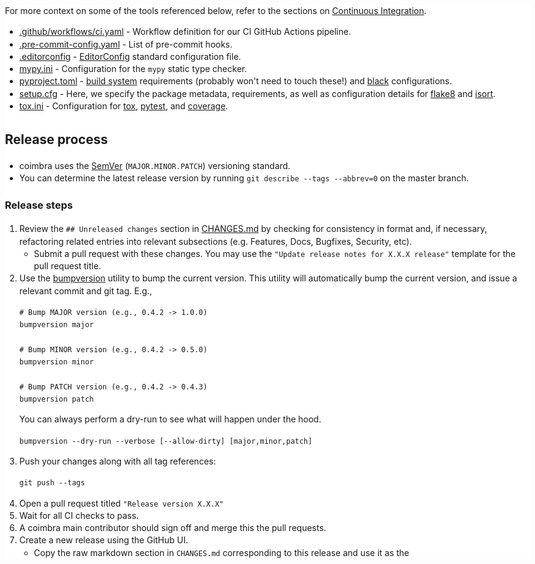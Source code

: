 For more context on some of the tools referenced below, refer to the sections
on [Continuous Integration](#continuous-integration).

- [.github/workflows/ci.yaml](.github/workflows/ci.yaml) - Workflow definition for our CI GitHub Actions
  pipeline.
- [.pre-commit-config.yaml](.pre-commit-config.yaml) - List of pre-commit hooks.
- [.editorconfig](.editorconfig) -
  [EditorConfig](https://editorconfig.org/) standard configuration file.
- [mypy.ini](mypy.ini) - Configuration for the `mypy` static type checker.
- [pyproject.toml](pyproject.toml) -
  [build system](https://setuptools.readthedocs.io/en/latest/build_meta.html) requirements (probably won't
  need to touch these!) and [black](https://github.com/psf/black) configurations.
- [setup.cfg](setup.cfg) - Here, we specify the package metadata, requirements, as well as configuration
  details for [flake8](https://github.com/pycqa/flake8) and [isort](https://github.com/pycqa/isort).
- [tox.ini](tox.ini) - Configuration for [tox](https://github.com/tox-dev/tox),
  [pytest](https://github.com/pytest-dev/pytest), and
  [coverage](https://coverage.readthedocs.io/en/latest/index.html).

## Release process

- coimbra uses the [SemVer](https://semver.org/) (`MAJOR.MINOR.PATCH`) versioning
  standard.
- You can determine the latest release version by running `git describe --tags --abbrev=0` on the master
  branch.

### Release steps

1. Review the `## Unreleased changes` section in [CHANGES.md](CHANGES.md) by checking for consistency in
   format and, if necessary, refactoring related entries into relevant subsections (e.g. Features, Docs,
   Bugfixes, Security, etc).
    - Submit a pull request with these changes. You may use the `"Update release notes for X.X.X release"`
      template for the pull request title.
2. Use the [bumpversion](https://github.com/peritus/bumpversion) utility to bump the current version. This
   utility will automatically bump the current version, and issue a relevant commit and git tag. E.g.,
   ```shell
   # Bump MAJOR version (e.g., 0.4.2 -> 1.0.0)
   bumpversion major

   # Bump MINOR version (e.g., 0.4.2 -> 0.5.0)
   bumpversion minor

   # Bump PATCH version (e.g., 0.4.2 -> 0.4.3)
   bumpversion patch
   ```
   You can always perform a dry-run to see what will happen under the hood.
   ```shell
   bumpversion --dry-run --verbose [--allow-dirty] [major,minor,patch]
   ```
3. Push your changes along with all tag references:
   ```shell
   git push --tags
   ```
4. Open a pull request titled `"Release version X.X.X"`
5. Wait for all CI checks to pass.
6. A coimbra main contributor should sign off and merge this the pull requests.
7. Create a new release using the GitHub UI.
    - Copy the raw markdown section in `CHANGES.md` corresponding to this release and use it as the